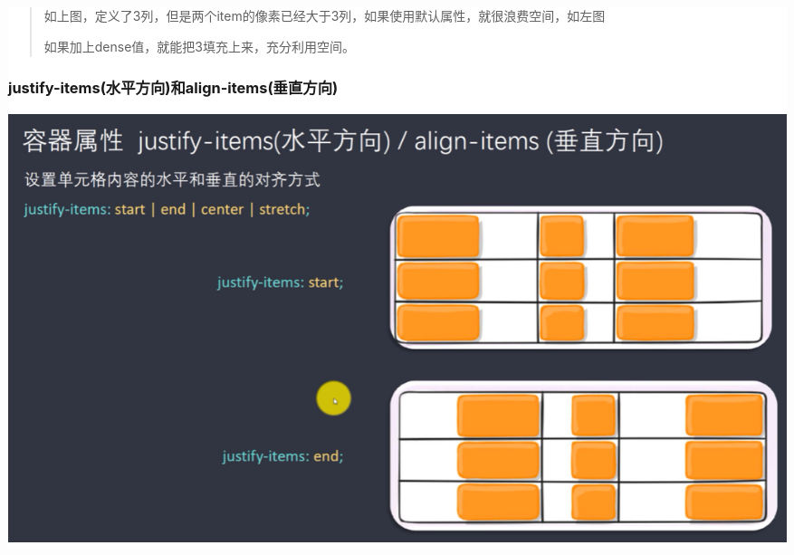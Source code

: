 > 如上图，定义了3列，但是两个item的像素已经大于3列，如果使用默认属性，就很浪费空间，如左图
>
> 如果加上dense值，就能把3填充上来，充分利用空间。

### justify-items(水平方向)和align-items(垂直方向)

![image-20201113224138449](image/image-20201113224138449.png)
